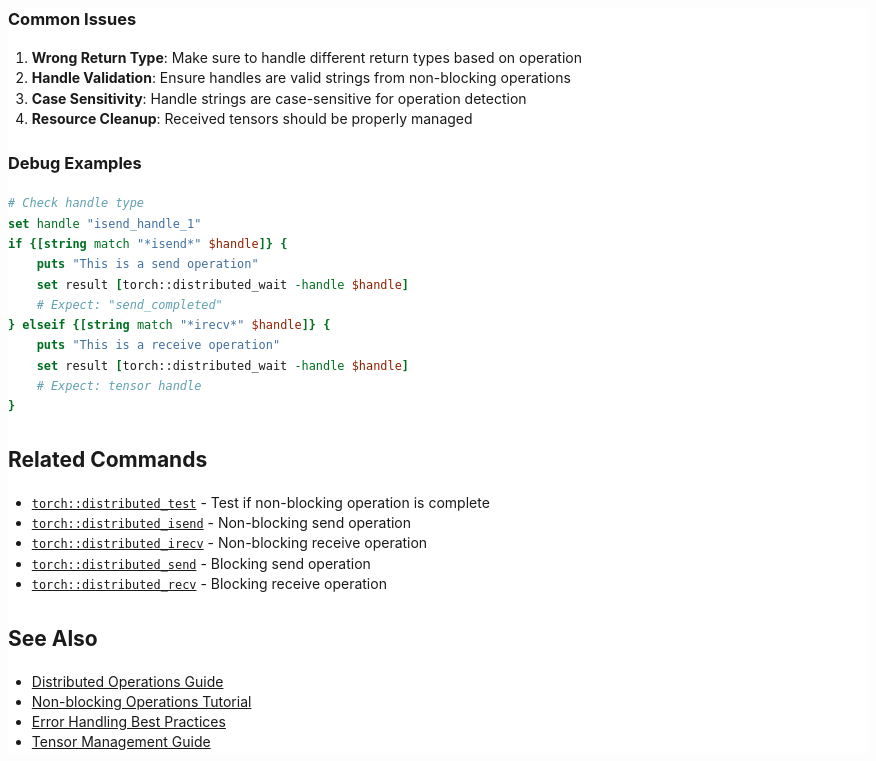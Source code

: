 ### Common Issues

1. **Wrong Return Type**: Make sure to handle different return types based on operation
2. **Handle Validation**: Ensure handles are valid strings from non-blocking operations
3. **Case Sensitivity**: Handle strings are case-sensitive for operation detection
4. **Resource Cleanup**: Received tensors should be properly managed

### Debug Examples

```tcl
# Check handle type
set handle "isend_handle_1"
if {[string match "*isend*" $handle]} {
    puts "This is a send operation"
    set result [torch::distributed_wait -handle $handle]
    # Expect: "send_completed"
} elseif {[string match "*irecv*" $handle]} {
    puts "This is a receive operation"
    set result [torch::distributed_wait -handle $handle]
    # Expect: tensor handle
}
```

## Related Commands

- [`torch::distributed_test`](distributed_test.md) - Test if non-blocking operation is complete
- [`torch::distributed_isend`](distributed_isend.md) - Non-blocking send operation
- [`torch::distributed_irecv`](distributed_irecv.md) - Non-blocking receive operation
- [`torch::distributed_send`](distributed_send.md) - Blocking send operation
- [`torch::distributed_recv`](distributed_recv.md) - Blocking receive operation

## See Also

- [Distributed Operations Guide](../distributed_operations.md)
- [Non-blocking Operations Tutorial](../tutorials/non_blocking_operations.md)
- [Error Handling Best Practices](../error_handling.md)
- [Tensor Management Guide](../tensor_management.md) 